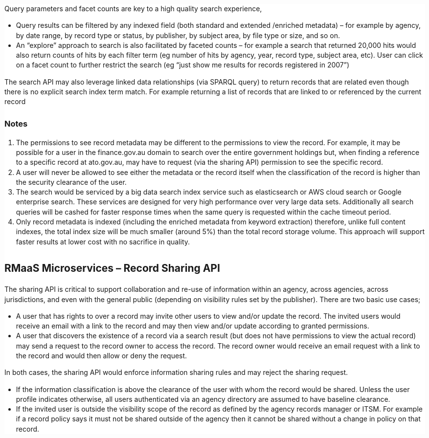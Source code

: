 Query parameters and facet counts are key to a high quality search experience,

* Query results can be filtered by any indexed field (both standard and extended /enriched metadata) – for example by agency, by date range, by record type or status, by publisher, by subject area, by file type or size, and so on.
* An “explore” approach to search is also facilitated by faceted counts – for example a search that returned 20,000 hits would also return counts of hits by each filter term (eg number of hits by agency, year, record type, subject area, etc).  User can click on a facet count to further restrict the search (eg “just show me results for records registered in 2007”)

The search API may also leverage linked data relationships (via SPARQL query) to return records that are related even though there is no explicit search index term match.  For example returning a list of records that are linked to or referenced by the current record

### Notes

1. The permissions to see record metadata may be different to the permissions to view the record.  For example, it may be possible for a user in the finance.gov.au domain to search over the entire government holdings but, when finding a reference to a specific record at ato.gov.au, may have to request (via the sharing API) permission to see the specific record.  
2. A user will never be allowed to see either the metadata or the record itself when the classification of the record is higher than the security clearance of the user. 
3. The search would be serviced by a big data search index service such as elasticsearch or AWS cloud search or Google enterprise search.  These services are designed for very high performance over very large data sets.  Additionally all search queries will be cashed for faster response times when the same query is requested within the cache timeout period.
4. Only record metadata is indexed (including the enriched metadata from keyword extraction) therefore, unlike full content indexes, the total index size will be much smaller (around 5%) than the total record storage volume.  This approach will support faster results at lower cost with no sacrifice in quality.

## RMaaS Microservices – Record Sharing API

The sharing API is critical to support collaboration and re-use of information within an agency, across agencies, across jurisdictions, and even with the general public (depending on visibility rules set by the publisher).  There are two basic use cases;

* A user that has rights to over a record may invite other users to view and/or update the record.  The invited users would receive an email with a link to the record and may then view and/or update according to granted permissions.
* A user that discovers the existence of a record via a search result (but does not have permissions to view the actual record) may send a request to the record owner to access the record. The record owner would receive an email request with a link to the record and would then allow or deny the request.

In both cases, the sharing API would enforce information sharing rules and may reject the sharing request.  

* If the information classification is above the clearance of the user with whom the record would be shared.  Unless the user profile indicates otherwise, all users authenticated via an agency directory are assumed to have baseline clearance.
* If the invited user is outside the visibility scope of the record as defined by the agency records manager or ITSM.  For example if a record policy says it must not be shared outside of the agency then it cannot be shared without a change in policy on that record.  
